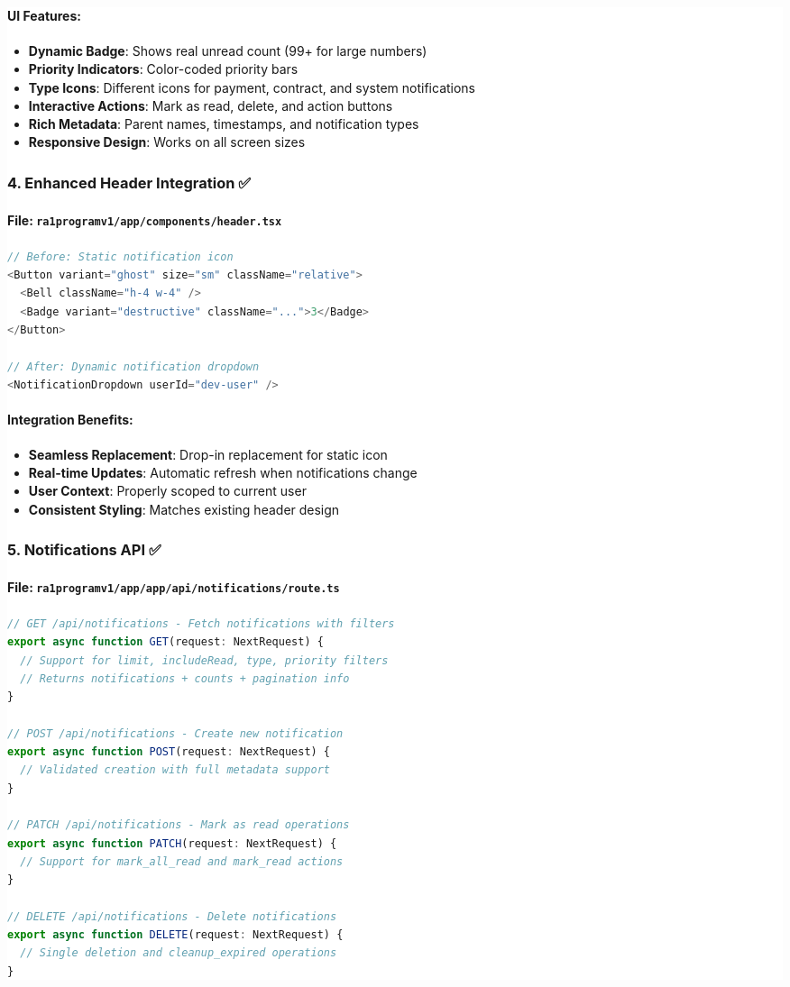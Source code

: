 #### **UI Features**:
- **Dynamic Badge**: Shows real unread count (99+ for large numbers)
- **Priority Indicators**: Color-coded priority bars
- **Type Icons**: Different icons for payment, contract, and system notifications
- **Interactive Actions**: Mark as read, delete, and action buttons
- **Rich Metadata**: Parent names, timestamps, and notification types
- **Responsive Design**: Works on all screen sizes

### **4. Enhanced Header Integration** ✅

#### **File**: `ra1programv1/app/components/header.tsx`
```typescript
// Before: Static notification icon
<Button variant="ghost" size="sm" className="relative">
  <Bell className="h-4 w-4" />
  <Badge variant="destructive" className="...">3</Badge>
</Button>

// After: Dynamic notification dropdown
<NotificationDropdown userId="dev-user" />
```

#### **Integration Benefits**:
- **Seamless Replacement**: Drop-in replacement for static icon
- **Real-time Updates**: Automatic refresh when notifications change
- **User Context**: Properly scoped to current user
- **Consistent Styling**: Matches existing header design

### **5. Notifications API** ✅

#### **File**: `ra1programv1/app/app/api/notifications/route.ts`
```typescript
// GET /api/notifications - Fetch notifications with filters
export async function GET(request: NextRequest) {
  // Support for limit, includeRead, type, priority filters
  // Returns notifications + counts + pagination info
}

// POST /api/notifications - Create new notification
export async function POST(request: NextRequest) {
  // Validated creation with full metadata support
}

// PATCH /api/notifications - Mark as read operations
export async function PATCH(request: NextRequest) {
  // Support for mark_all_read and mark_read actions
}

// DELETE /api/notifications - Delete notifications
export async function DELETE(request: NextRequest) {
  // Single deletion and cleanup_expired operations
}
```
